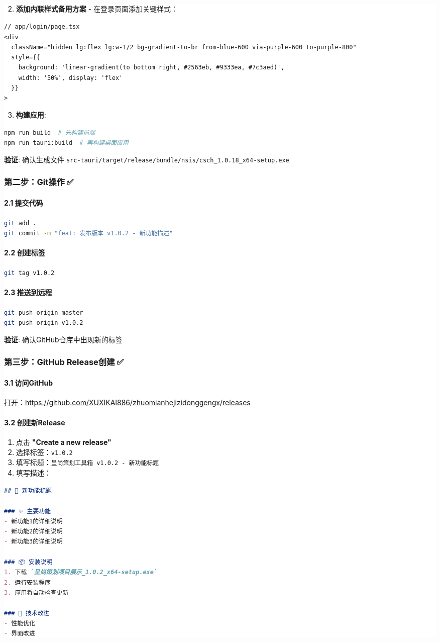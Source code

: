 2. **添加内联样式备用方案** - 在登录页面添加关键样式：
```tsx
// app/login/page.tsx
<div
  className="hidden lg:flex lg:w-1/2 bg-gradient-to-br from-blue-600 via-purple-600 to-purple-800"
  style={{
    background: 'linear-gradient(to bottom right, #2563eb, #9333ea, #7c3aed)',
    width: '50%', display: 'flex'
  }}
>
```

3. **构建应用**:
```bash
npm run build  # 先构建前端
npm run tauri:build  # 再构建桌面应用
```

**验证**: 确认生成文件 `src-tauri/target/release/bundle/nsis/csch_1.0.18_x64-setup.exe`

### 第二步：Git操作 ✅

#### 2.1 提交代码
```bash
git add .
git commit -m "feat: 发布版本 v1.0.2 - 新功能描述"
```

#### 2.2 创建标签
```bash
git tag v1.0.2
```

#### 2.3 推送到远程
```bash
git push origin master
git push origin v1.0.2
```

**验证**: 确认GitHub仓库中出现新的标签

### 第三步：GitHub Release创建 ✅

#### 3.1 访问GitHub
打开：https://github.com/XUXIKAI886/zhuomianhejizidonggengx/releases

#### 3.2 创建新Release
1. 点击 **"Create a new release"**
2. 选择标签：`v1.0.2`
3. 填写标题：`呈尚策划工具箱 v1.0.2 - 新功能标题`
4. 填写描述：
```markdown
## 🎯 新功能标题

### ✨ 主要功能
- 新功能1的详细说明
- 新功能2的详细说明
- 新功能3的详细说明

### 📦 安装说明
1. 下载 `呈尚策划项目展示_1.0.2_x64-setup.exe`
2. 运行安装程序
3. 应用将自动检查更新

### 🔧 技术改进
- 性能优化
- 界面改进
```
